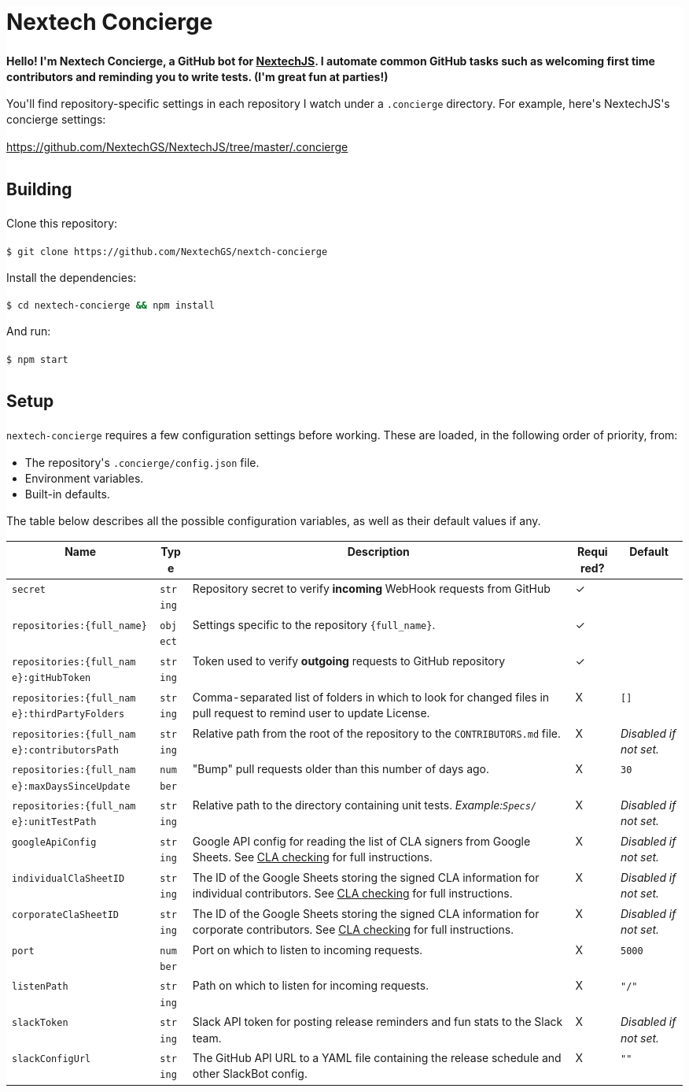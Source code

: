 # Nextech Concierge

__Hello! I'm Nextech Concierge, a GitHub bot for [NextechJS](https://github.com/NextechGS/NextechJS). I automate
common GitHub tasks such as welcoming first time contributors and reminding you to write tests. (I'm great fun at parties!)__

You'll find repository-specific settings in each repository I watch under a `.concierge` directory. For example, here's NextechJS's concierge settings:

https://github.com/NextechGS/NextechJS/tree/master/.concierge 

## Building

Clone this repository:
```bash
$ git clone https://github.com/NextechGS/nextch-concierge
```
Install the dependencies:
```bash
$ cd nextech-concierge && npm install
```

And run:
```bash
$ npm start
```

## Setup
`nextech-concierge` requires a few configuration settings before working. These are loaded, in the following order of priority, from:

* The repository's `.concierge/config.json` file.
* Environment variables.
* Built-in defaults.

The table below describes all the possible configuration variables, as well as their default values if any. 

| Name | Type | Description | Required? | Default
| --- | --- | --- | --- | --- |
| `secret` | `string` | Repository secret to verify __incoming__ WebHook requests from GitHub | ✓ | 
| `repositories:{full_name}` | `object` | Settings specific to the repository `{full_name}`. | ✓ | 
| `repositories:{full_name}:gitHubToken` | `string` | Token used to verify __outgoing__ requests to GitHub repository | ✓ | 
| `repositories:{full_name}:thirdPartyFolders` | `string` | Comma-separated list of folders in which to look for changed files in pull request to remind user to update License. | X | `[]`
| `repositories:{full_name}:contributorsPath` | `string` |  Relative path from the root of the repository to the `CONTRIBUTORS.md` file. | X | _Disabled if not set._
| `repositories:{full_name}:maxDaysSinceUpdate` | `number` | "Bump" pull requests older than this number of days ago. | X | `30`
| `repositories:{full_name}:unitTestPath` | `string` |  Relative path to the directory containing unit tests. _Example:`Specs/`_ | X | _Disabled if not set._
| `googleApiConfig` | `string` | Google API config for reading the list of CLA signers from Google Sheets. See [CLA checking](#cla-checking) for full instructions. | X | _Disabled if not set._
| `individualClaSheetID` | `string` | The ID of the Google Sheets storing the signed CLA information for individual contributors. See [CLA checking](#cla-checking) for full instructions. | X | _Disabled if not set._
| `corporateClaSheetID` | `string` | The ID of the Google Sheets storing the signed CLA information for corporate contributors. See [CLA checking](#cla-checking) for full instructions. | X | _Disabled if not set._
| `port` | `number` | Port on which to listen to incoming requests. | X | `5000`
| `listenPath` | `string` | Path on which to listen for incoming requests. | X | `"/"`
| `slackToken` | `string` | Slack API token for posting release reminders and fun stats to the Slack team. | X | _Disabled if not set._
| `slackConfigUrl` | `string` | The GitHub API URL to a YAML file containing the release schedule and other SlackBot config. | X | `""`
